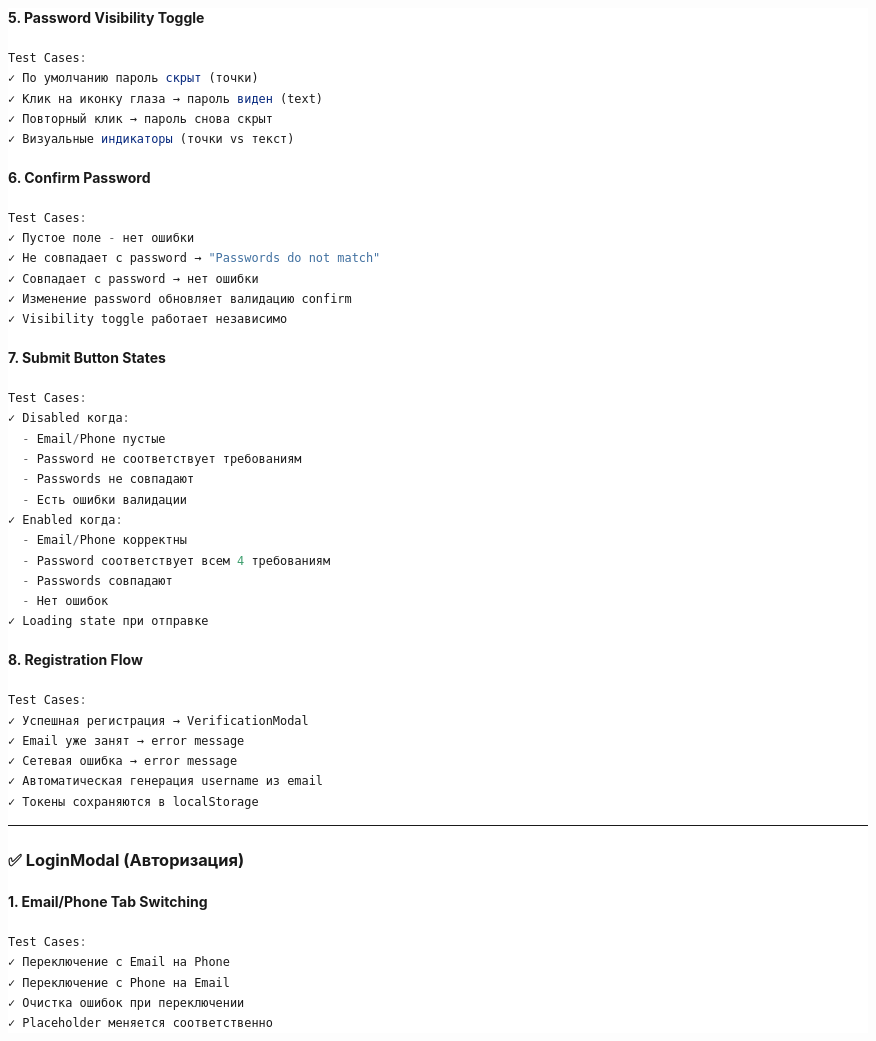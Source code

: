 #### 5. **Password Visibility Toggle**
```typescript
Test Cases:
✓ По умолчанию пароль скрыт (точки)
✓ Клик на иконку глаза → пароль виден (text)
✓ Повторный клик → пароль снова скрыт
✓ Визуальные индикаторы (точки vs текст)
```

#### 6. **Confirm Password**
```typescript
Test Cases:
✓ Пустое поле - нет ошибки
✓ Не совпадает с password → "Passwords do not match"
✓ Совпадает с password → нет ошибки
✓ Изменение password обновляет валидацию confirm
✓ Visibility toggle работает независимо
```

#### 7. **Submit Button States**
```typescript
Test Cases:
✓ Disabled когда:
  - Email/Phone пустые
  - Password не соответствует требованиям
  - Passwords не совпадают
  - Есть ошибки валидации
✓ Enabled когда:
  - Email/Phone корректны
  - Password соответствует всем 4 требованиям
  - Passwords совпадают
  - Нет ошибок
✓ Loading state при отправке
```

#### 8. **Registration Flow**
```typescript
Test Cases:
✓ Успешная регистрация → VerificationModal
✓ Email уже занят → error message
✓ Сетевая ошибка → error message
✓ Автоматическая генерация username из email
✓ Токены сохраняются в localStorage
```

---

### ✅ LoginModal (Авторизация)

#### 1. **Email/Phone Tab Switching**
```typescript
Test Cases:
✓ Переключение с Email на Phone
✓ Переключение с Phone на Email
✓ Очистка ошибок при переключении
✓ Placeholder меняется соответственно
```
